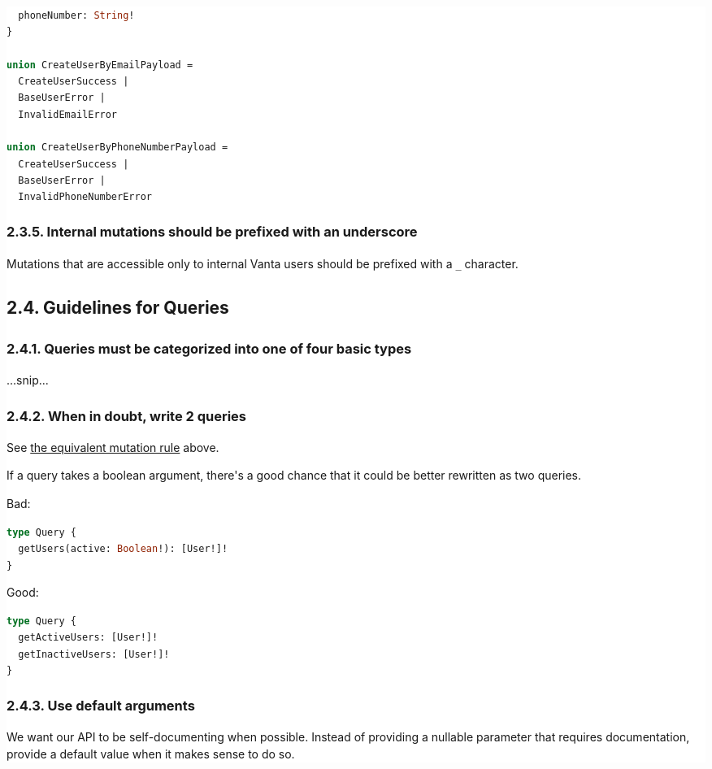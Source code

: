 ```graphql
  phoneNumber: String!
}

union CreateUserByEmailPayload =
  CreateUserSuccess |
  BaseUserError |
  InvalidEmailError

union CreateUserByPhoneNumberPayload =
  CreateUserSuccess |
  BaseUserError |
  InvalidPhoneNumberError
```

### 2.3.5. Internal mutations should be prefixed with an underscore

Mutations that are accessible only to internal Vanta users should be prefixed with a `_` character.

## 2.4. Guidelines for Queries

### 2.4.1. Queries must be categorized into one of four basic types

...snip...

### 2.4.2. When in doubt, write 2 queries

See [the equivalent mutation rule](#234-when-in-doubt-write-2-mutations) above.

If a query takes a boolean argument, there's a good chance that it could be better rewritten as two queries.

Bad:

```graphql
type Query {
  getUsers(active: Boolean!): [User!]!
}
```

Good:

```graphql
type Query {
  getActiveUsers: [User!]!
  getInactiveUsers: [User!]!
}
```

### 2.4.3. Use default arguments

We want our API to be self-documenting when possible. Instead of providing a nullable parameter that requires documentation, provide a default value when it makes sense to do so.
